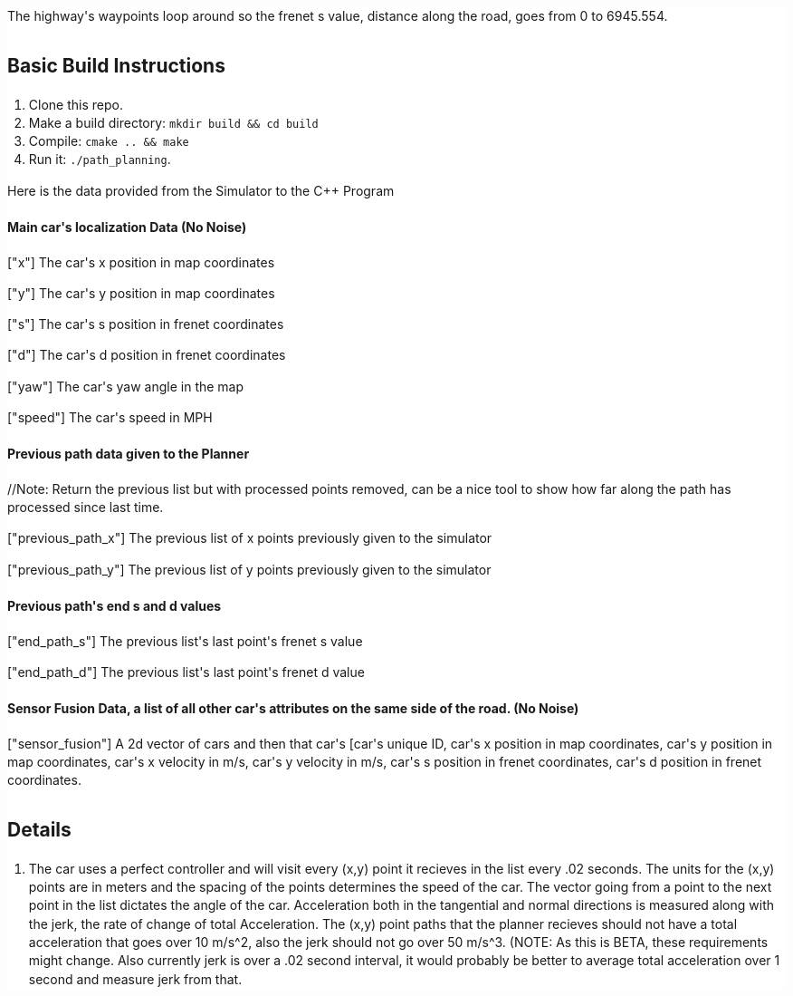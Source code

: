 The highway's waypoints loop around so the frenet s value, distance along the road, goes from 0 to 6945.554.

## Basic Build Instructions

1. Clone this repo.
2. Make a build directory: `mkdir build && cd build`
3. Compile: `cmake .. && make`
4. Run it: `./path_planning`.

Here is the data provided from the Simulator to the C++ Program

#### Main car's localization Data (No Noise)

["x"] The car's x position in map coordinates

["y"] The car's y position in map coordinates

["s"] The car's s position in frenet coordinates

["d"] The car's d position in frenet coordinates

["yaw"] The car's yaw angle in the map

["speed"] The car's speed in MPH

#### Previous path data given to the Planner

//Note: Return the previous list but with processed points removed, can be a nice tool to show how far along
the path has processed since last time.

["previous_path_x"] The previous list of x points previously given to the simulator

["previous_path_y"] The previous list of y points previously given to the simulator

#### Previous path's end s and d values

["end_path_s"] The previous list's last point's frenet s value

["end_path_d"] The previous list's last point's frenet d value

#### Sensor Fusion Data, a list of all other car's attributes on the same side of the road. (No Noise)

["sensor_fusion"] A 2d vector of cars and then that car's [car's unique ID, car's x position in map coordinates, car's y position in map coordinates, car's x velocity in m/s, car's y velocity in m/s, car's s position in frenet coordinates, car's d position in frenet coordinates.

## Details

1. The car uses a perfect controller and will visit every (x,y) point it recieves in the list every .02 seconds. The units for the (x,y) points are in meters and the spacing of the points determines the speed of the car. The vector going from a point to the next point in the list dictates the angle of the car. Acceleration both in the tangential and normal directions is measured along with the jerk, the rate of change of total Acceleration. The (x,y) point paths that the planner recieves should not have a total acceleration that goes over 10 m/s^2, also the jerk should not go over 50 m/s^3. (NOTE: As this is BETA, these requirements might change. Also currently jerk is over a .02 second interval, it would probably be better to average total acceleration over 1 second and measure jerk from that.


[//]: # (Image References)
[image1]: ./data/Distance_Image.png "Distance Image"